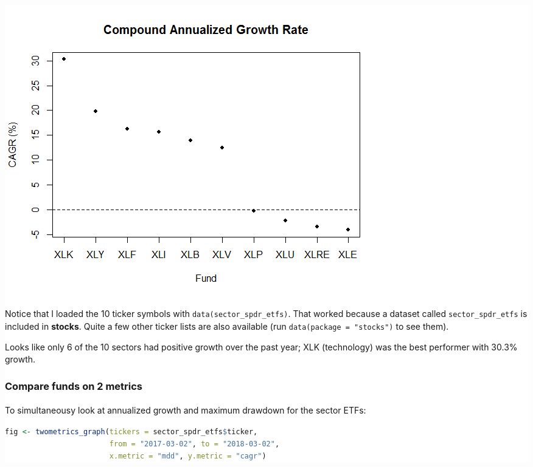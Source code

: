 ![](README-unnamed-chunk-9-1.png)

Notice that I loaded the 10 ticker symbols with `data(sector_spdr_etfs)`. That worked because a dataset called `sector_spdr_etfs` is included in **stocks**. Quite a few other ticker lists are also available (run `data(package = "stocks")` to see them).

Looks like only 6 of the 10 sectors had positive growth over the past year; XLK (technology) was the best performer with 30.3% growth.

### Compare funds on 2 metrics

To simultaneousy look at annualized growth and maximum drawdown for the sector ETFs:

``` r
fig <- twometrics_graph(tickers = sector_spdr_etfs$ticker, 
                        from = "2017-03-02", to = "2018-03-02", 
                        x.metric = "mdd", y.metric = "cagr")
```
